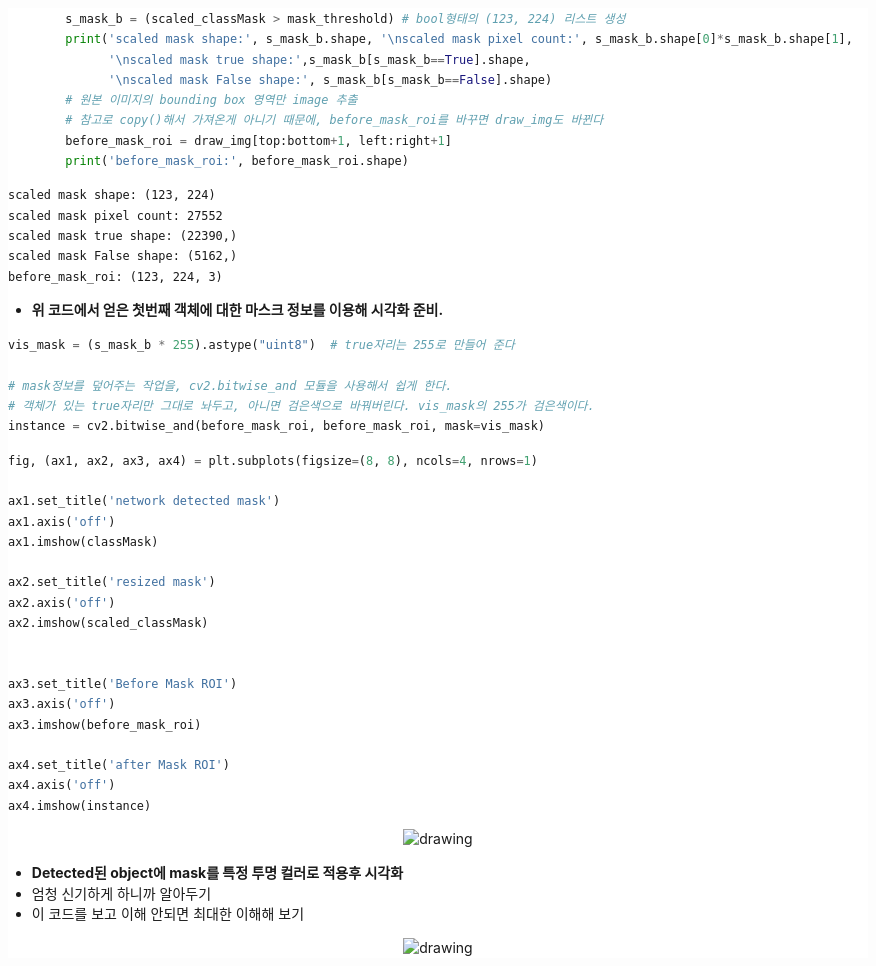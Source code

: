 ```python
        s_mask_b = (scaled_classMask > mask_threshold) # bool형태의 (123, 224) 리스트 생성
        print('scaled mask shape:', s_mask_b.shape, '\nscaled mask pixel count:', s_mask_b.shape[0]*s_mask_b.shape[1],
              '\nscaled mask true shape:',s_mask_b[s_mask_b==True].shape, 
              '\nscaled mask False shape:', s_mask_b[s_mask_b==False].shape)
        # 원본 이미지의 bounding box 영역만 image 추출
        # 참고로 copy()해서 가져온게 아니기 때문에, before_mask_roi를 바꾸면 draw_img도 바뀐다
        before_mask_roi = draw_img[top:bottom+1, left:right+1]
        print('before_mask_roi:', before_mask_roi.shape)
```

    scaled mask shape: (123, 224) 
    scaled mask pixel count: 27552 
    scaled mask true shape: (22390,) 
    scaled mask False shape: (5162,)
    before_mask_roi: (123, 224, 3)


- **위 코드에서 얻은 첫번째 객체에 대한 마스크 정보를 이용해 시각화 준비.**


```python
vis_mask = (s_mask_b * 255).astype("uint8")  # true자리는 255로 만들어 준다

# mask정보를 덮어주는 작업을, cv2.bitwise_and 모듈을 사용해서 쉽게 한다.
# 객체가 있는 true자리만 그대로 놔두고, 아니면 검은색으로 바꿔버린다. vis_mask의 255가 검은색이다.
instance = cv2.bitwise_and(before_mask_roi, before_mask_roi, mask=vis_mask)

```


```python
fig, (ax1, ax2, ax3, ax4) = plt.subplots(figsize=(8, 8), ncols=4, nrows=1)

ax1.set_title('network detected mask')
ax1.axis('off')
ax1.imshow(classMask)

ax2.set_title('resized mask')
ax2.axis('off')
ax2.imshow(scaled_classMask)


ax3.set_title('Before Mask ROI')
ax3.axis('off')
ax3.imshow(before_mask_roi)

ax4.set_title('after Mask ROI')
ax4.axis('off')
ax4.imshow(instance)
```

<p align="center"><img src='https://user-images.githubusercontent.com/46951365/93010571-0f2c1400-f5c9-11ea-93d8-76f40c0f4ace.png' alt='drawing' width='700'/></p>

- **Detected된 object에 mask를 특정 투명 컬러로 적용후 시각화**
- 엄청 신기하게 하니까 알아두기 
- 이 코드를 보고 이해 안되면 최대한 이해해 보기
 <p align="center"><img src='https://user-images.githubusercontent.com/46951365/93010445-9e382c80-f5c7-11ea-9129-486b06dc23aa.png' alt='drawing' width='500'/></p>
